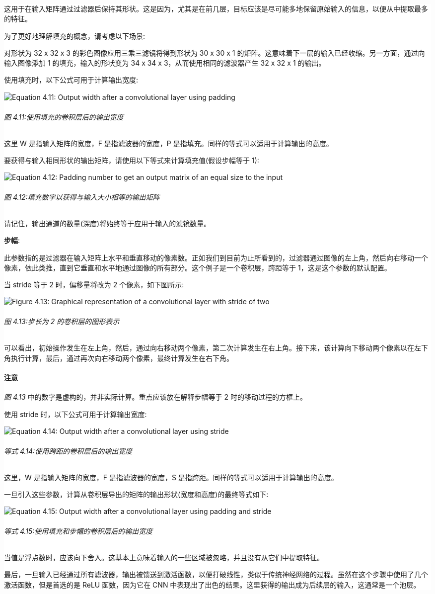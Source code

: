 这用于在输入矩阵通过过滤器后保持其形状。这是因为，尤其是在前几层，目标应该是尽可能多地保留原始输入的信息，以便从中提取最多的特征。

为了更好地理解填充的概念，请考虑以下场景:

对形状为 32 x 32 x 3 的彩色图像应用三乘三滤镜将得到形状为 30 x 30 x 1 的矩阵。这意味着下一层的输入已经收缩。另一方面，通过向输入图像添加 1 的填充，输入的形状变为 34 x 34 x 3，从而使用相同的滤波器产生 32 x 32 x 1 的输出。

使用填充时，以下公式可用于计算输出宽度:

![Equation 4.11: Output width after a convolutional layer using padding](image/C11865_04_11.jpg)

###### 图 4.11:使用填充的卷积层后的输出宽度

这里 W 是指输入矩阵的宽度，F 是指滤波器的宽度，P 是指填充。同样的等式可以适用于计算输出的高度。

要获得与输入相同形状的输出矩阵，请使用以下等式来计算填充值(假设步幅等于 1):

![Equation 4.12: Padding number to get an output matrix of an equal size to the input](image/C11865_04_12.jpg)

###### 图 4.12:填充数字以获得与输入大小相等的输出矩阵

请记住，输出通道的数量(深度)将始终等于应用于输入的滤镜数量。

**步幅**:

此参数指的是过滤器在输入矩阵上水平和垂直移动的像素数。正如我们到目前为止所看到的，过滤器通过图像的左上角，然后向右移动一个像素，依此类推，直到它垂直和水平地通过图像的所有部分。这个例子是一个卷积层，跨距等于 1，这是这个参数的默认配置。

当 stride 等于 2 时，偏移量将改为 2 个像素，如下图所示:

![Figure 4.13: Graphical representation of a convolutional layer with stride of two](image/C11865_04_13.jpg)

###### 图 4.13:步长为 2 的卷积层的图形表示

可以看出，初始操作发生在左上角，然后，通过向右移动两个像素，第二次计算发生在右上角。接下来，该计算向下移动两个像素以在左下角执行计算，最后，通过再次向右移动两个像素，最终计算发生在右下角。

#### 注意

*图 4.13* 中的数字是虚构的，并非实际计算。重点应该放在解释步幅等于 2 时的移动过程的方框上。

使用 stride 时，以下公式可用于计算输出宽度:

![Equation 4.14: Output width after a convolutional layer using stride](image/C11865_04_14.jpg)

###### 等式 4.14:使用跨距的卷积层后的输出宽度

这里，W 是指输入矩阵的宽度，F 是指滤波器的宽度，S 是指跨距。同样的等式可以适用于计算输出的高度。

一旦引入这些参数，计算从卷积层导出的矩阵的输出形状(宽度和高度)的最终等式如下:

![Equation 4.15: Output width after a convolutional layer using padding and stride](image/C11865_04_15.jpg)

###### 等式 4.15:使用填充和步幅的卷积层后的输出宽度

当值是浮点数时，应该向下舍入。这基本上意味着输入的一些区域被忽略，并且没有从它们中提取特征。

最后，一旦输入已经通过所有滤波器，输出被馈送到激活函数，以便打破线性，类似于传统神经网络的过程。虽然在这个步骤中使用了几个激活函数，但是首选的是 ReLU 函数，因为它在 CNN 中表现出了出色的结果。这里获得的输出成为后续层的输入，这通常是一个池层。
